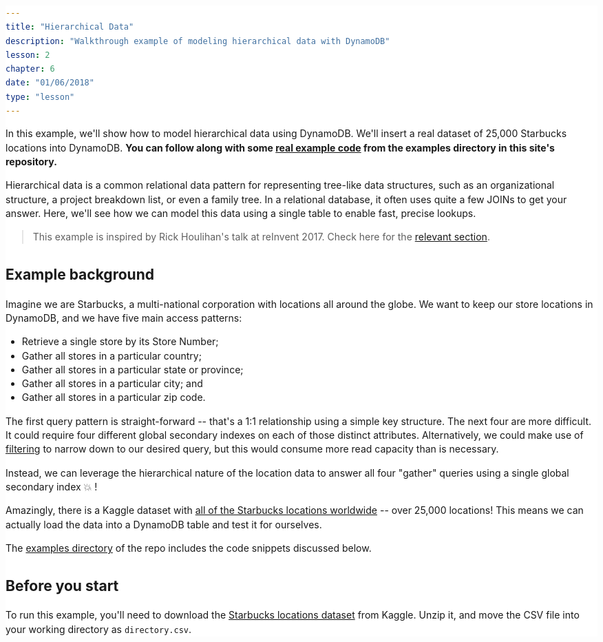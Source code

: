 ```yaml
---
title: "Hierarchical Data"
description: "Walkthrough example of modeling hierarchical data with DynamoDB"
lesson: 2
chapter: 6
date: "01/06/2018"
type: "lesson"
---
```


In this example, we'll show how to model hierarchical data using DynamoDB. We'll insert a real dataset of 25,000 Starbucks locations into DynamoDB. **You can follow along with some [real example code](https://github.com/alexdebrie/dynamodbguide.com/tree/master/examples/starbucks) from the examples directory in this site's repository.**

Hierarchical data is a common relational data pattern for representing tree-like data structures, such as an organizational structure, a project breakdown list, or even a family tree. In a relational database, it often uses quite a few JOINs to get your answer. Here, we'll see how we can model this data using a single table to enable fast, precise lookups.

> This example is inspired by Rick Houlihan's talk at reInvent 2017. Check here for the [relevant section](https://youtu.be/jzeKPKpucS0?t=36m5s).

## Example background

Imagine we are Starbucks, a multi-national corporation with locations all around the globe. We want to keep our store locations in DynamoDB, and we have five main access patterns:

- Retrieve a single store by its Store Number;
- Gather all stores in a particular country;
- Gather all stores in a particular state or province;
- Gather all stores in a particular city; and
- Gather all stores in a particular zip code.

The first query pattern is straight-forward -- that's a 1:1 relationship using a simple key structure. The next four are more difficult. It could require four different global secondary indexes on each of those distinct attributes. Alternatively, we could make use of [filtering](./filtering) to narrow down to our desired query, but this would consume more read capacity than is necessary.

Instead, we can leverage the hierarchical nature of the location data to answer all four "gather" queries using a single global secondary index 💥 !

Amazingly, there is a Kaggle dataset with [all of the Starbucks locations worldwide](https://www.kaggle.com/starbucks/store-locations) -- over 25,000 locations! This means we can actually load the data into a DynamoDB table and test it for ourselves.

The [examples directory](https://github.com/alexdebrie/dynamodbguide.com/tree/master/examples/starbucks) of the repo includes the code snippets discussed below.

## Before you start

To run this example, you'll need to download the [Starbucks locations dataset](https://www.kaggle.com/starbucks/store-locations) from Kaggle. Unzip it, and move the CSV file into your working directory as `directory.csv`.

